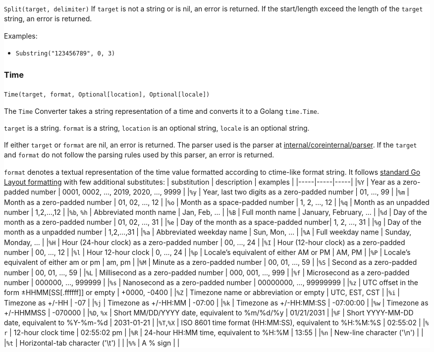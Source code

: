 ```Split(target, delimiter)```
If `target` is not a string or is nil, an error is returned.
If the start/length exceed the length of the `target` string, an error is returned.

Examples:

- `Substring("123456789", 0, 3)`

### Time

`Time(target, format, Optional[location], Optional[locale])`

The `Time` Converter takes a string representation of a time and converts it to a Golang `time.Time`.

`target` is a string. `format` is a string, `location` is an optional string, `locale` is an optional string.

If either `target` or `format` are nil, an error is returned. The parser used is the parser at [internal/coreinternal/parser](https://github.com/open-telemetry/opentelemetry-collector-contrib/tree/main/internal/coreinternal/timeutils). If the `target` and `format` do not follow the parsing rules used by this parser, an error is returned.

`format` denotes a textual representation of the time value formatted according to ctime-like format string. It follows [standard Go Layout formatting](https://pkg.go.dev/time#pkg-constants) with few additional substitutes:
| substitution | description | examples |
|-----|-----|-----|
|`%Y` | Year as a zero-padded number | 0001, 0002, ..., 2019, 2020, ..., 9999 |
|`%y` | Year, last two digits as a zero-padded number | 01, ..., 99 |
|`%m` | Month as a zero-padded number | 01, 02, ..., 12 |
|`%o` | Month as a space-padded number | 1, 2, ..., 12 |
|`%q` | Month as an unpadded number | 1,2,...,12 |
|`%b`, `%h` | Abbreviated month name | Jan, Feb, ... |
|`%B` | Full month name | January, February, ... |
|`%d` | Day of the month as a zero-padded number | 01, 02, ..., 31 |
|`%e` | Day of the month as a space-padded number| 1, 2, ..., 31 |
|`%g` | Day of the month as a unpadded number | 1,2,...,31 |
|`%a` | Abbreviated weekday name | Sun, Mon, ... |
|`%A` | Full weekday name | Sunday, Monday, ... |
|`%H` | Hour (24-hour clock) as a zero-padded number | 00, ..., 24 |
|`%I` | Hour (12-hour clock) as a zero-padded number | 00, ..., 12 |
|`%l` | Hour 12-hour clock | 0, ..., 24 |
|`%p` | Locale’s equivalent of either AM or PM | AM, PM |
|`%P` | Locale’s equivalent of either am or pm | am, pm |
|`%M` | Minute as a zero-padded number | 00, 01, ..., 59 |
|`%S` | Second as a zero-padded number | 00, 01, ..., 59 |
|`%L` | Millisecond as a zero-padded number | 000, 001, ..., 999 |
|`%f` | Microsecond as a zero-padded number | 000000, ..., 999999 |
|`%s` | Nanosecond as a zero-padded number | 00000000, ..., 99999999 |
|`%z` | UTC offset in the form ±HHMM[SS[.ffffff]] or empty | +0000, -0400 |
|`%Z` | Timezone name or abbreviation or empty | UTC, EST, CST |
|`%i` | Timezone as +/-HH | -07 |
|`%j` | Timezone as +/-HH:MM | -07:00 |
|`%k` | Timezone as +/-HH:MM:SS | -07:00:00 |
|`%w` | Timezone as +/-HHMMSS | -070000 |
|`%D`, `%x` | Short MM/DD/YYYY date, equivalent to %m/%d/%y | 01/21/2031 |
|`%F` | Short YYYY-MM-DD date, equivalent to %Y-%m-%d | 2031-01-21 |
|`%T`,`%X` | ISO 8601 time format (HH:MM:SS), equivalent to %H:%M:%S | 02:55:02 |
|`%r` | 12-hour clock time | 02:55:02 pm |
|`%R` | 24-hour HH:MM time, equivalent to %H:%M | 13:55 |
|`%n` | New-line character ('\n') | |
|`%t` | Horizontal-tab character ('\t') | |
|`%%` | A % sign | |
```